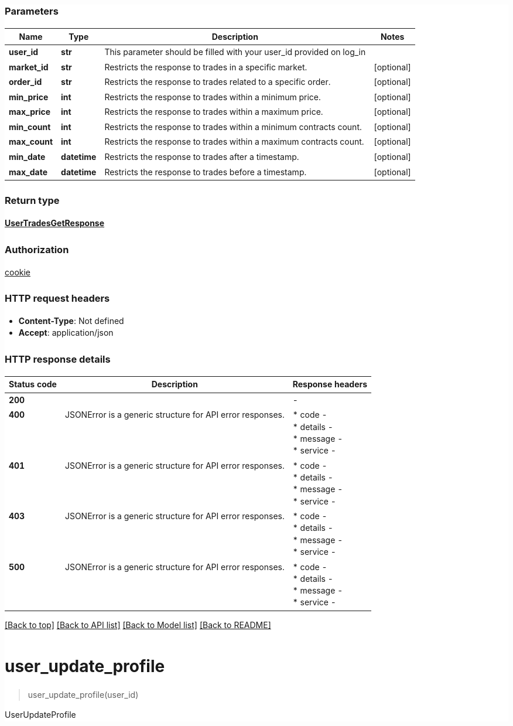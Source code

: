 
### Parameters

Name | Type | Description  | Notes
------------- | ------------- | ------------- | -------------
 **user_id** | **str**| This parameter should be filled with your user_id provided on log_in |
 **market_id** | **str**| Restricts the response to trades in a specific market. | [optional]
 **order_id** | **str**| Restricts the response to trades related to a specific order. | [optional]
 **min_price** | **int**| Restricts the response to trades within a minimum price. | [optional]
 **max_price** | **int**| Restricts the response to trades within a maximum price. | [optional]
 **min_count** | **int**| Restricts the response to trades within a minimum contracts count. | [optional]
 **max_count** | **int**| Restricts the response to trades within a maximum contracts count. | [optional]
 **min_date** | **datetime**| Restricts the response to trades after a timestamp. | [optional]
 **max_date** | **datetime**| Restricts the response to trades before a timestamp. | [optional]

### Return type

[**UserTradesGetResponse**](UserTradesGetResponse.md)

### Authorization

[cookie](../README.md#cookie)

### HTTP request headers

 - **Content-Type**: Not defined
 - **Accept**: application/json


### HTTP response details
| Status code | Description | Response headers |
|-------------|-------------|------------------|
**200** |  |  -  |
**400** | JSONError is a generic structure for API error responses. |  * code -  <br>  * details -  <br>  * message -  <br>  * service -  <br>  |
**401** | JSONError is a generic structure for API error responses. |  * code -  <br>  * details -  <br>  * message -  <br>  * service -  <br>  |
**403** | JSONError is a generic structure for API error responses. |  * code -  <br>  * details -  <br>  * message -  <br>  * service -  <br>  |
**500** | JSONError is a generic structure for API error responses. |  * code -  <br>  * details -  <br>  * message -  <br>  * service -  <br>  |

[[Back to top]](#) [[Back to API list]](../README.md#documentation-for-api-endpoints) [[Back to Model list]](../README.md#documentation-for-models) [[Back to README]](../README.md)

# **user_update_profile**
> user_update_profile(user_id)

UserUpdateProfile
